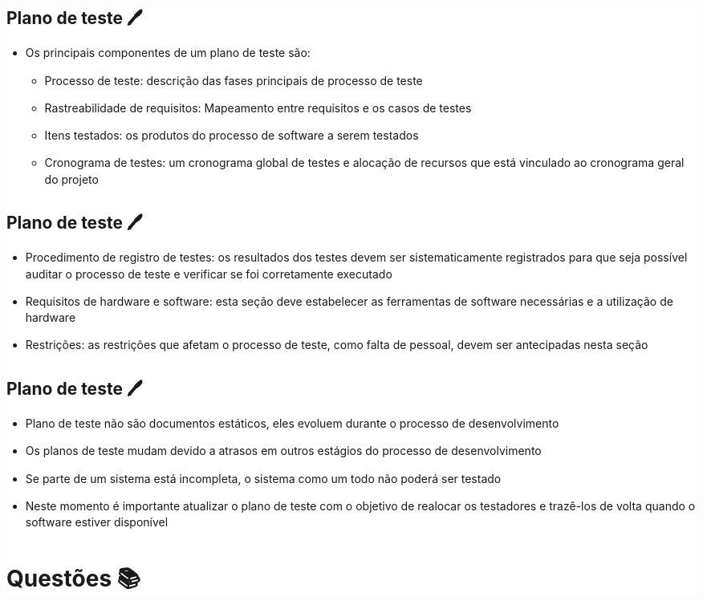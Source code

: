 


## Plano de teste 🖊️


* Os principais componentes de um plano de teste são:

  * Processo de teste: descrição das fases principais de processo de teste
  

  * Rastreabilidade de requisitos: Mapeamento entre requisitos e os casos de testes
  

  * Itens testados: os produtos do processo de software a serem testados
  

  * Cronograma de testes: um cronograma global de testes e alocação de recursos que está vinculado ao cronograma geral do projeto
  



## Plano de teste 🖊️


* Procedimento de registro de testes: os resultados dos testes devem ser sistematicamente registrados para que seja possível auditar o processo de teste e verificar se foi corretamente executado


* Requisitos de hardware e software: esta seção deve estabelecer as ferramentas de software necessárias e a utilização de hardware


* Restrições: as restrições que afetam o processo de teste, como falta de pessoal, devem ser antecipadas nesta seção




## Plano de teste 🖊️


* Plano de teste não são documentos estáticos, eles evoluem durante o processo de desenvolvimento


* Os planos de teste mudam devido a atrasos em outros estágios do processo de desenvolvimento


* Se parte de um sistema está incompleta, o sistema como um todo não poderá ser testado


* Neste momento é importante atualizar o plano de teste com o objetivo de realocar os testadores e trazê-los de volta quando o software estiver disponível





# Questões 📚


<center>
<iframe src="https://vvs.rpmhub.dev/introducao/slides/questions.html" title="Introdução" width="90%" height="500" style="border:none;"></iframe>
</center>

